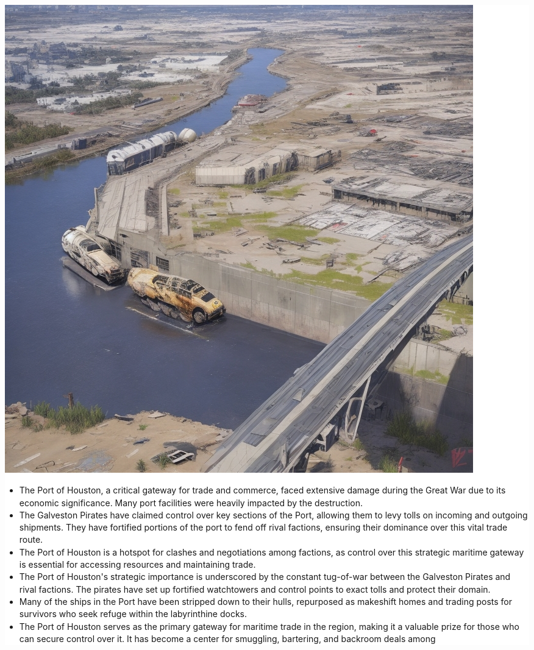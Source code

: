 ![Port of Houston](../Assets/port-ruins.jpeg)

- The Port of Houston, a critical gateway for trade and commerce, faced extensive damage during the Great War due to its
  economic significance. Many port facilities were heavily impacted by the destruction.
- The Galveston Pirates have claimed control over key sections of the Port, allowing them to levy tolls on incoming and
  outgoing shipments. They have fortified portions of the port to fend off rival factions, ensuring their dominance over
  this vital trade route.
- The Port of Houston is a hotspot for clashes and negotiations among factions, as control over this strategic maritime
  gateway is essential for accessing resources and maintaining trade.
- The Port of Houston's strategic importance is underscored by the constant tug-of-war between the Galveston Pirates and
  rival factions. The pirates have set up fortified watchtowers and control points to exact tolls and protect their
  domain.
- Many of the ships in the Port have been stripped down to their hulls, repurposed as makeshift homes and trading posts
  for survivors who seek refuge within the labyrinthine docks.
- The Port of Houston serves as the primary gateway for maritime trade in the region, making it a valuable prize for
  those who can secure control over it. It has become a center for smuggling, bartering, and backroom deals among